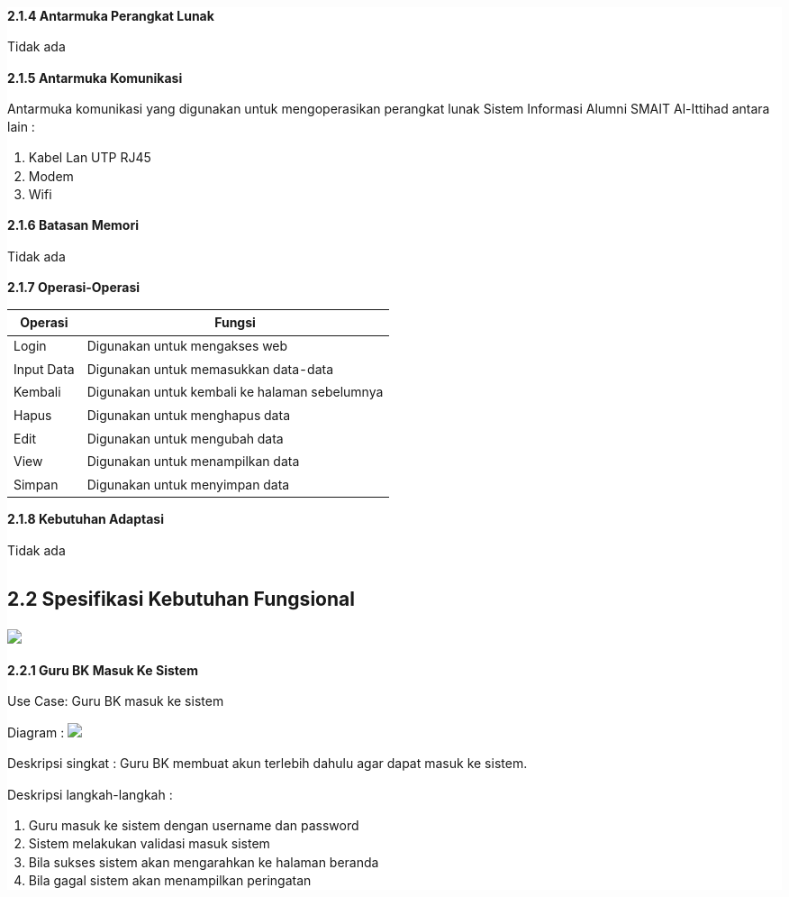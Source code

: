 **2.1.4 Antarmuka Perangkat Lunak**

Tidak ada

**2.1.5 Antarmuka Komunikasi**

Antarmuka komunikasi yang digunakan untuk mengoperasikan perangkat lunak Sistem Informasi Alumni SMAIT Al-Ittihad antara lain :
1. Kabel Lan UTP RJ45
2. Modem
3. Wifi

**2.1.6 Batasan Memori**

Tidak ada

**2.1.7 Operasi-Operasi**

| Operasi | Fungsi |
| ------ | ------ |
| Login | Digunakan untuk mengakses web |
| Input Data | Digunakan untuk memasukkan data-data |
| Kembali | Digunakan untuk kembali ke halaman sebelumnya |
| Hapus | Digunakan untuk menghapus data |
| Edit | Digunakan untuk mengubah data |
| View | Digunakan untuk menampilkan data |
| Simpan | Digunakan untuk menyimpan data |

**2.1.8 Kebutuhan Adaptasi**

Tidak ada
   
2.2 Spesifikasi Kebutuhan Fungsional
----------
![](https://github.com/azmifa/ProjekFramework/blob/01ef504a6b5f71838cb72f2d12e946769f018358/Diagram/UseCaseManajemen.png)
   
**2.2.1 Guru BK Masuk Ke Sistem**

Use Case: Guru BK masuk ke sistem

Diagram : 
![](https://github.com/azmifa/ProjekFramework/blob/cd69e7461ad694c81e749a362fe3fe1a6e36d8a5/Diagram/UseCaseGuruBKMasuk.png)

Deskripsi singkat :
Guru BK membuat akun terlebih dahulu agar dapat masuk ke sistem.

Deskripsi langkah-langkah :
1. Guru masuk ke sistem dengan username dan password
2. Sistem melakukan validasi masuk sistem
3. Bila sukses sistem akan mengarahkan ke halaman beranda
4. Bila gagal sistem akan menampilkan peringatan
